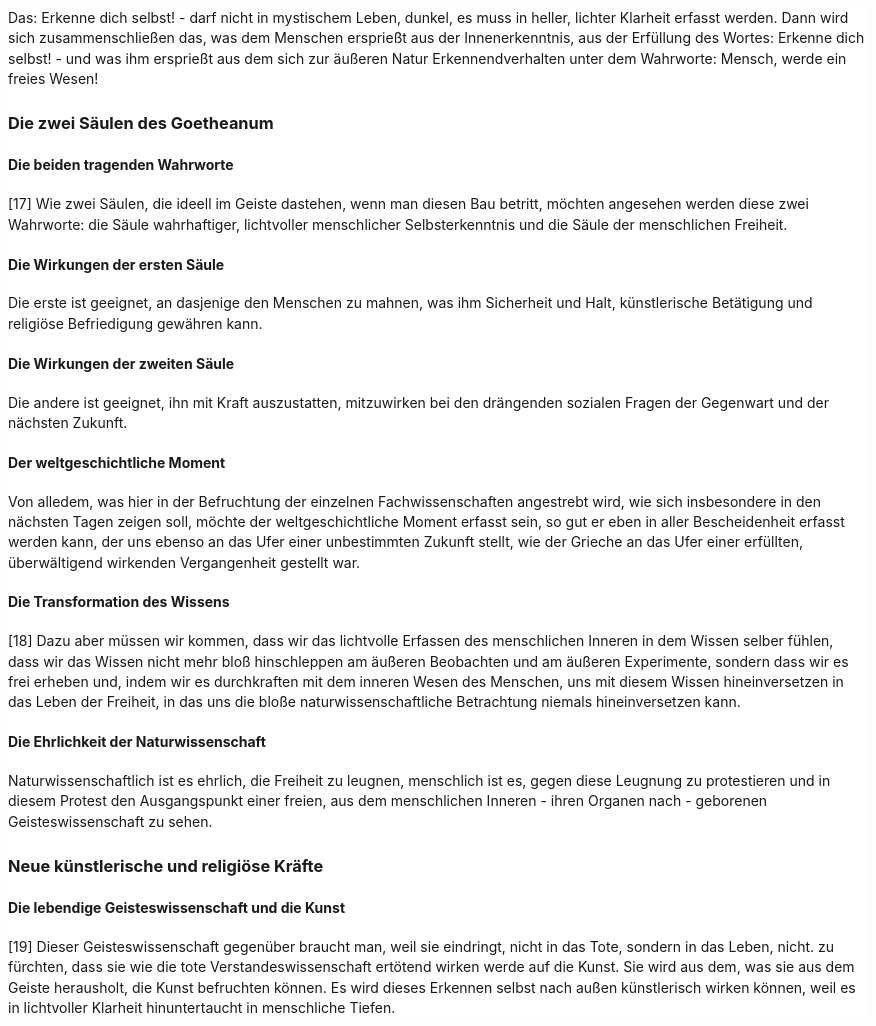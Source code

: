 Das: Erkenne dich selbst! - darf nicht in mystischem Leben, dunkel, es muss in heller, lichter Klarheit erfasst werden. Dann wird sich zusammenschließen das, was dem Menschen ersprießt aus der Innenerkenntnis, aus der Erfüllung des Wortes: Erkenne dich selbst! - und was ihm ersprießt aus dem sich zur äußeren Natur Erkennendverhalten unter dem Wahrworte: Mensch, werde ein freies Wesen!

### Die zwei Säulen des Goetheanum

#### Die beiden tragenden Wahrworte

[17] Wie zwei Säulen, die ideell im Geiste dastehen, wenn man diesen Bau betritt, möchten angesehen werden diese zwei Wahrworte: die Säule wahrhaftiger, lichtvoller menschlicher Selbsterkenntnis und die Säule der menschlichen Freiheit.

#### Die Wirkungen der ersten Säule

Die erste ist geeignet, an dasjenige den Menschen zu mahnen, was ihm Sicherheit und Halt, künstlerische Betätigung und religiöse Befriedigung gewähren kann.

#### Die Wirkungen der zweiten Säule

Die andere ist geeignet, ihn mit Kraft auszustatten, mitzuwirken bei den drängenden sozialen Fragen der Gegenwart und der nächsten Zukunft.

#### Der weltgeschichtliche Moment

Von alledem, was hier in der Befruchtung der einzelnen Fachwissenschaften angestrebt wird, wie sich insbesondere in den nächsten Tagen zeigen soll, möchte der weltgeschichtliche Moment erfasst sein, so gut er eben in aller Bescheidenheit erfasst werden kann, der uns ebenso an das Ufer einer unbestimmten Zukunft stellt, wie der Grieche an das Ufer einer erfüllten, überwältigend wirkenden Vergangenheit gestellt war.

#### Die Transformation des Wissens

[18] Dazu aber müssen wir kommen, dass wir das lichtvolle Erfassen des menschlichen Inneren in dem Wissen selber fühlen, dass wir das Wissen nicht mehr bloß hinschleppen am äußeren Beobachten und am äußeren Experimente, sondern dass wir es frei erheben und, indem wir es durchkraften mit dem inneren Wesen des Menschen, uns mit diesem Wissen hineinversetzen in das Leben der Freiheit, in das uns die bloße naturwissenschaftliche Betrachtung niemals hineinversetzen kann.

#### Die Ehrlichkeit der Naturwissenschaft

Naturwissenschaftlich ist es ehrlich, die Freiheit zu leugnen, menschlich ist es, gegen diese Leugnung zu protestieren und in diesem Protest den Ausgangspunkt einer freien, aus dem menschlichen Inneren - ihren Organen nach - geborenen Geisteswissenschaft zu sehen.

### Neue künstlerische und religiöse Kräfte

#### Die lebendige Geisteswissenschaft und die Kunst

[19] Dieser Geisteswissenschaft gegenüber braucht man, weil sie eindringt, nicht in das Tote, sondern in das Leben, nicht. zu fürchten, dass sie wie die tote Verstandeswissenschaft ertötend wirken werde auf die Kunst. Sie wird aus dem, was sie aus dem Geiste herausholt, die Kunst befruchten können. Es wird dieses Erkennen selbst nach außen künstlerisch wirken können, weil es in lichtvoller Klarheit hinuntertaucht in menschliche Tiefen.
